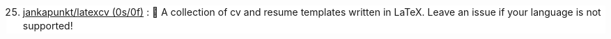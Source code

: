 25. [jankapunkt/latexcv (0s/0f)](https://github.com/jankapunkt/latexcv) : 👔 A collection of cv and resume templates written in LaTeX. Leave an issue if your language is not supported!
